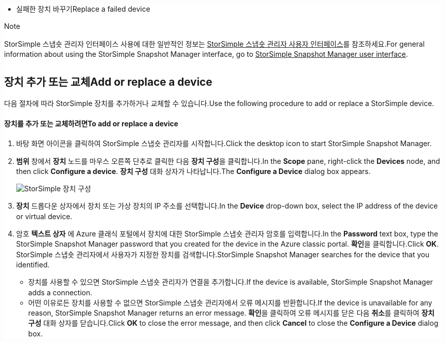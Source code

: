 * <span data-ttu-id="d62f2-145">실패한 장치 바꾸기</span><span class="sxs-lookup"><span data-stu-id="d62f2-145">Replace a failed device</span></span>

> [!NOTE]
> <span data-ttu-id="d62f2-146">StorSimple 스냅숏 관리자 인터페이스 사용에 대한 일반적인 정보는 [StorSimple 스냅숏 관리자 사용자 인터페이스](storsimple-use-snapshot-manager.md)를 참조하세요.</span><span class="sxs-lookup"><span data-stu-id="d62f2-146">For general information about using the StorSimple Snapshot Manager interface, go to [StorSimple Snapshot Manager user interface](storsimple-use-snapshot-manager.md).</span></span>


## <a name="add-or-replace-a-device"></a><span data-ttu-id="d62f2-147">장치 추가 또는 교체</span><span class="sxs-lookup"><span data-stu-id="d62f2-147">Add or replace a device</span></span>
<span data-ttu-id="d62f2-148">다음 절차에 따라 StorSimple 장치를 추가하거나 교체할 수 있습니다.</span><span class="sxs-lookup"><span data-stu-id="d62f2-148">Use the following procedure to add or replace a StorSimple device.</span></span>

#### <a name="to-add-or-replace-a-device"></a><span data-ttu-id="d62f2-149">장치를 추가 또는 교체하려면</span><span class="sxs-lookup"><span data-stu-id="d62f2-149">To add or replace a device</span></span>
1. <span data-ttu-id="d62f2-150">바탕 화면 아이콘을 클릭하여 StorSimple 스냅숏 관리자를 시작합니다.</span><span class="sxs-lookup"><span data-stu-id="d62f2-150">Click the desktop icon to start StorSimple Snapshot Manager.</span></span>
2. <span data-ttu-id="d62f2-151">**범위** 창에서 **장치** 노드를 마우스 오른쪽 단추로 클릭한 다음 **장치 구성**을 클릭합니다.</span><span class="sxs-lookup"><span data-stu-id="d62f2-151">In the **Scope** pane, right-click the **Devices** node, and then click **Configure a device**.</span></span> <span data-ttu-id="d62f2-152">**장치 구성** 대화 상자가 나타납니다.</span><span class="sxs-lookup"><span data-stu-id="d62f2-152">The **Configure a Device** dialog box appears.</span></span>
   
    ![StorSimple 장치 구성](./media/storsimple-snapshot-manager-manage-devices/HCS_SSM_config_device.png) 
3. <span data-ttu-id="d62f2-154">**장치** 드롭다운 상자에서 장치 또는 가상 장치의 IP 주소를 선택합니다.</span><span class="sxs-lookup"><span data-stu-id="d62f2-154">In the **Device** drop-down box, select the IP address of the device or virtual device.</span></span> 
4. <span data-ttu-id="d62f2-155">암호 **텍스트 상자** 에 Azure 클래식 포털에서 장치에 대한 StorSimple 스냅숏 관리자 암호를 입력합니다.</span><span class="sxs-lookup"><span data-stu-id="d62f2-155">In the **Password** text box, type the StorSimple Snapshot Manager password that you created for the device in the Azure classic portal.</span></span> <span data-ttu-id="d62f2-156">**확인**을 클릭합니다.</span><span class="sxs-lookup"><span data-stu-id="d62f2-156">Click **OK**.</span></span> <span data-ttu-id="d62f2-157">StorSimple 스냅숏 관리자에서 사용자가 지정한 장치를 검색합니다.</span><span class="sxs-lookup"><span data-stu-id="d62f2-157">StorSimple Snapshot Manager searches for the device that you identified.</span></span> 
   
   * <span data-ttu-id="d62f2-158">장치를 사용할 수 있으면 StorSimple 스냅숏 관리자가 연결을 추가합니다.</span><span class="sxs-lookup"><span data-stu-id="d62f2-158">If the device is available, StorSimple Snapshot Manager adds a connection.</span></span>
   * <span data-ttu-id="d62f2-159">어떤 이유로든 장치를 사용할 수 없으면 StorSimple 스냅숏 관리자에서 오류 메시지를 반환합니다.</span><span class="sxs-lookup"><span data-stu-id="d62f2-159">If the device is unavailable for any reason, StorSimple Snapshot Manager returns an error message.</span></span> <span data-ttu-id="d62f2-160">**확인**을 클릭하여 오류 메시지를 닫은 다음 **취소**를 클릭하여 **장치 구성** 대화 상자를 닫습니다.</span><span class="sxs-lookup"><span data-stu-id="d62f2-160">Click **OK** to close the error message, and then click **Cancel** to close the **Configure a Device** dialog box.</span></span>
